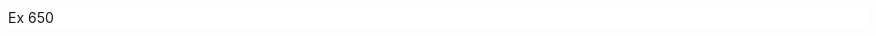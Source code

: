 <tr>

<td>
Ex
</td>

<td>
650
</td>

</tr>

</tbody>

</table>

</div>

</div>

</section>

</span>

</span>

</div>
